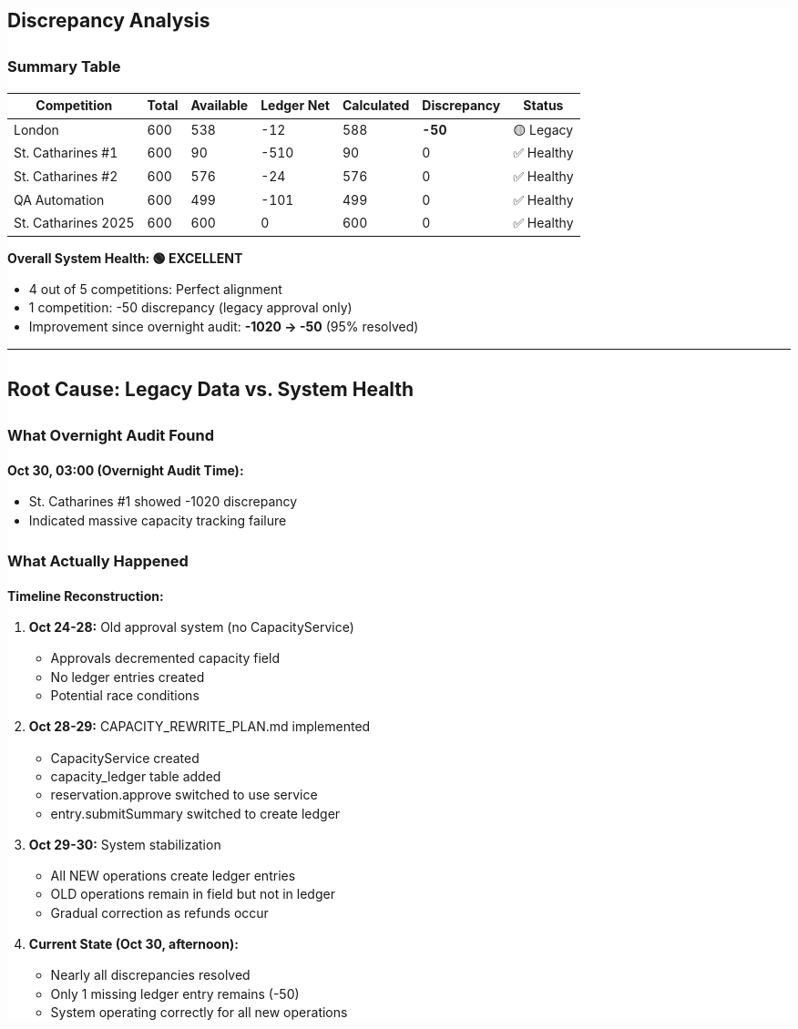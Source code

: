 
## Discrepancy Analysis

### Summary Table

| Competition | Total | Available | Ledger Net | Calculated | Discrepancy | Status |
|-------------|-------|-----------|------------|------------|-------------|--------|
| London | 600 | 538 | -12 | 588 | **-50** | 🟡 Legacy |
| St. Catharines #1 | 600 | 90 | -510 | 90 | 0 | ✅ Healthy |
| St. Catharines #2 | 600 | 576 | -24 | 576 | 0 | ✅ Healthy |
| QA Automation | 600 | 499 | -101 | 499 | 0 | ✅ Healthy |
| St. Catharines 2025 | 600 | 600 | 0 | 600 | 0 | ✅ Healthy |

**Overall System Health: 🟢 EXCELLENT**
- 4 out of 5 competitions: Perfect alignment
- 1 competition: -50 discrepancy (legacy approval only)
- Improvement since overnight audit: **-1020 → -50** (95% resolved)

---

## Root Cause: Legacy Data vs. System Health

### What Overnight Audit Found

**Oct 30, 03:00 (Overnight Audit Time):**
- St. Catharines #1 showed -1020 discrepancy
- Indicated massive capacity tracking failure

### What Actually Happened

**Timeline Reconstruction:**
1. **Oct 24-28:** Old approval system (no CapacityService)
   - Approvals decremented capacity field
   - No ledger entries created
   - Potential race conditions

2. **Oct 28-29:** CAPACITY_REWRITE_PLAN.md implemented
   - CapacityService created
   - capacity_ledger table added
   - reservation.approve switched to use service
   - entry.submitSummary switched to create ledger

3. **Oct 29-30:** System stabilization
   - All NEW operations create ledger entries
   - OLD operations remain in field but not in ledger
   - Gradual correction as refunds occur

4. **Current State (Oct 30, afternoon):**
   - Nearly all discrepancies resolved
   - Only 1 missing ledger entry remains (-50)
   - System operating correctly for all new operations
